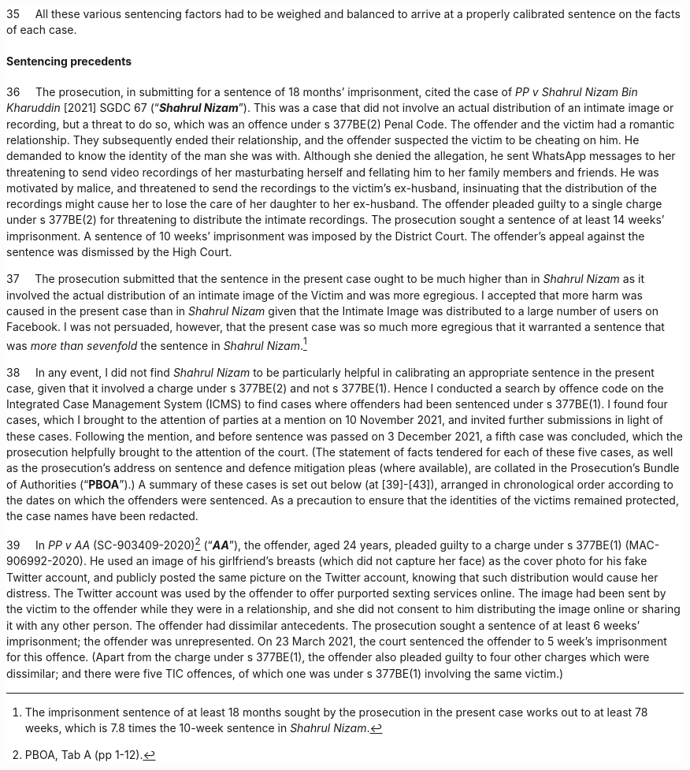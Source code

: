 35     All these various sentencing factors had to be weighed and balanced to arrive at a properly calibrated sentence on the facts of each case.

#### Sentencing precedents

36     The prosecution, in submitting for a sentence of 18 months’ imprisonment, cited the case of _PP v Shahrul Nizam Bin Kharuddin_ <span class="citation">\[2021\] SGDC 67</span> (“**_Shahrul Nizam_**”). This was a case that did not involve an actual distribution of an intimate image or recording, but a threat to do so, which was an offence under s 377BE(2) Penal Code. The offender and the victim had a romantic relationship. They subsequently ended their relationship, and the offender suspected the victim to be cheating on him. He demanded to know the identity of the man she was with. Although she denied the allegation, he sent WhatsApp messages to her threatening to send video recordings of her masturbating herself and fellating him to her family members and friends. He was motivated by malice, and threatened to send the recordings to the victim’s ex-husband, insinuating that the distribution of the recordings might cause her to lose the care of her daughter to her ex-husband. The offender pleaded guilty to a single charge under s 377BE(2) for threatening to distribute the intimate recordings. The prosecution sought a sentence of at least 14 weeks’ imprisonment. A sentence of 10 weeks’ imprisonment was imposed by the District Court. The offender’s appeal against the sentence was dismissed by the High Court.

37     The prosecution submitted that the sentence in the present case ought to be much higher than in _Shahrul Nizam_ as it involved the actual distribution of an intimate image of the Victim and was more egregious. I accepted that more harm was caused in the present case than in _Shahrul Nizam_ given that the Intimate Image was distributed to a large number of users on Facebook. I was not persuaded, however, that the present case was so much more egregious that it warranted a sentence that was _more than sevenfold_ the sentence in _Shahrul Nizam_.[^4]

38     In any event, I did not find _Shahrul Nizam_ to be particularly helpful in calibrating an appropriate sentence in the present case, given that it involved a charge under s 377BE(2) and not s 377BE(1). Hence I conducted a search by offence code on the Integrated Case Management System (ICMS) to find cases where offenders had been sentenced under s 377BE(1). I found four cases, which I brought to the attention of parties at a mention on 10 November 2021, and invited further submissions in light of these cases. Following the mention, and before sentence was passed on 3 December 2021, a fifth case was concluded, which the prosecution helpfully brought to the attention of the court. (The statement of facts tendered for each of these five cases, as well as the prosecution’s address on sentence and defence mitigation pleas (where available), are collated in the Prosecution’s Bundle of Authorities (“**PBOA**”).) A summary of these cases is set out below (at \[39\]-\[43\]), arranged in chronological order according to the dates on which the offenders were sentenced. As a precaution to ensure that the identities of the victims remained protected, the case names have been redacted.

39     In _PP v AA_ (SC-903409-2020)[^5] (“**_AA_**”), the offender, aged 24 years, pleaded guilty to a charge under s 377BE(1) (MAC-906992-2020). He used an image of his girlfriend’s breasts (which did not capture her face) as the cover photo for his fake Twitter account, and publicly posted the same picture on the Twitter account, knowing that such distribution would cause her distress. The Twitter account was used by the offender to offer purported sexting services online. The image had been sent by the victim to the offender while they were in a relationship, and she did not consent to him distributing the image online or sharing it with any other person. The offender had dissimilar antecedents. The prosecution sought a sentence of at least 6 weeks’ imprisonment; the offender was unrepresented. On 23 March 2021, the court sentenced the offender to 5 week’s imprisonment for this offence. (Apart from the charge under s 377BE(1), the offender also pleaded guilty to four other charges which were dissimilar; and there were five TIC offences, of which one was under s 377BE(1) involving the same victim.)


[^1]: Penal Code Review Committee Report dated August 2018 (the “**PCRC Report**”), pp 81-85.
[^2]: PCRC Report, p 85 at \[17\].
[^3]: _Prosecution’s Address on Sentence_ at \[16\]-\[17\].
[^4]: The imprisonment sentence of at least 18 months sought by the prosecution in the present case works out to at least 78 weeks, which is 7.8 times the 10-week sentence in _Shahrul Nizam_.
[^5]: PBOA, Tab A (pp 1-12).
[^6]: PBOA, Tab D (pp 284-293).
[^7]: PBOA, Tab E (pp 294-299).
[^8]: PBOA, Tab C (pp 272-283).
[^9]: PBOA, Tab B (pp 14-48).
[^10]: _Prosecution’s Sentencing Submissions (Unreported Precedents)_ at \[4\]-\[5\].
[^11]: For example, the sentencing precedents cited by the prosecution in _AA_ (PBOA, pp 8-12); and the comparative table in the prosecution’s submissions on sentence in _BB_ at \[4\] (PBOA, pp 291-293).
[^12]: _Prosecution’s Sentencing Submissions (Unreported Precedents)_ at \[29\].
[^13]: Statement of Facts at \[4\].
[^14]: _Prosecution’s Address on Sentence_ at \[32\], \[44\].
[^15]: Statement of Facts at \[17\].
[^16]: Statement of Facts at \[13\], \[19\].